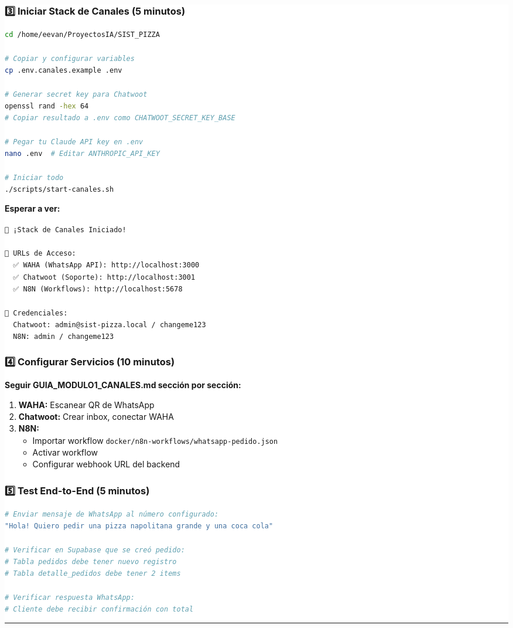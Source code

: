 ### 3️⃣ Iniciar Stack de Canales (5 minutos)

```bash
cd /home/eevan/ProyectosIA/SIST_PIZZA

# Copiar y configurar variables
cp .env.canales.example .env

# Generar secret key para Chatwoot
openssl rand -hex 64
# Copiar resultado a .env como CHATWOOT_SECRET_KEY_BASE

# Pegar tu Claude API key en .env
nano .env  # Editar ANTHROPIC_API_KEY

# Iniciar todo
./scripts/start-canales.sh
```

**Esperar a ver:**
```
🎉 ¡Stack de Canales Iniciado!

📱 URLs de Acceso:
  ✅ WAHA (WhatsApp API): http://localhost:3000
  ✅ Chatwoot (Soporte): http://localhost:3001
  ✅ N8N (Workflows): http://localhost:5678

🔐 Credenciales:
  Chatwoot: admin@sist-pizza.local / changeme123
  N8N: admin / changeme123
```

### 4️⃣ Configurar Servicios (10 minutos)

**Seguir GUIA_MODULO1_CANALES.md sección por sección:**

1. **WAHA:** Escanear QR de WhatsApp
2. **Chatwoot:** Crear inbox, conectar WAHA
3. **N8N:** 
   - Importar workflow `docker/n8n-workflows/whatsapp-pedido.json`
   - Activar workflow
   - Configurar webhook URL del backend

### 5️⃣ Test End-to-End (5 minutos)

```bash
# Enviar mensaje de WhatsApp al número configurado:
"Hola! Quiero pedir una pizza napolitana grande y una coca cola"

# Verificar en Supabase que se creó pedido:
# Tabla pedidos debe tener nuevo registro
# Tabla detalle_pedidos debe tener 2 items

# Verificar respuesta WhatsApp:
# Cliente debe recibir confirmación con total
```

---